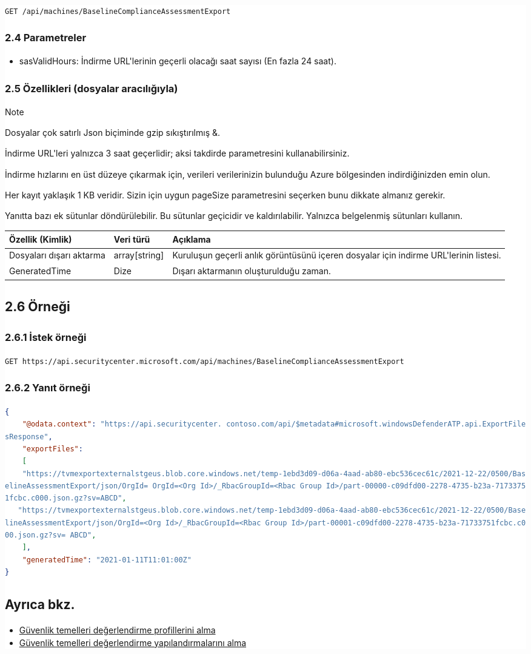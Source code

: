 ```http
GET /api/machines/BaselineComplianceAssessmentExport
```

### <a name="24-parameters"></a>2.4 Parametreler

- sasValidHours: İndirme URL'lerinin geçerli olacağı saat sayısı (En fazla 24 saat). 

### <a name="25-properties-via-files"></a>2.5 Özellikleri (dosyalar aracılığıyla)

> [!NOTE]
> Dosyalar çok satırlı Json biçiminde gzip sıkıştırılmış &.
>
>İndirme URL'leri yalnızca 3 saat geçerlidir; aksi takdirde parametresini kullanabilirsiniz.
>
>İndirme hızlarını en üst düzeye çıkarmak için, verileri verilerinizin bulunduğu Azure bölgesinden indirdiğinizden emin olun.
>
>Her kayıt yaklaşık 1 KB veridir. Sizin için uygun pageSize parametresini seçerken bunu dikkate almanız gerekir.
>
>Yanıtta bazı ek sütunlar döndürülebilir. Bu sütunlar geçicidir ve kaldırılabilir. Yalnızca belgelenmiş sütunları kullanın.

Özellik (Kimlik)|Veri türü|Açıklama
:---|:---|:---
|Dosyaları dışarı aktarma|array[string]|Kuruluşun geçerli anlık görüntüsünü içeren dosyalar için indirme URL'lerinin listesi.
|GeneratedTime|Dize|Dışarı aktarmanın oluşturulduğu zaman.

## <a name="26-example"></a>2.6 Örneği

### <a name="261-request-example"></a>2.6.1 İstek örneği

```http
GET https://api.securitycenter.microsoft.com/api/machines/BaselineComplianceAssessmentExport
```

### <a name="262-response-example"></a>2.6.2 Yanıt örneği

```json
{ 
    "@odata.context": "https://api.securitycenter. contoso.com/api/$metadata#microsoft.windowsDefenderATP.api.ExportFilesResponse", 
    "exportFiles": 
    [ 
    "https://tvmexportexternalstgeus.blob.core.windows.net/temp-1ebd3d09-d06a-4aad-ab80-ebc536cec61c/2021-12-22/0500/BaselineAssessmentExport/json/OrgId= OrgId=<Org Id>/_RbacGroupId=<Rbac Group Id>/part-00000-c09dfd00-2278-4735-b23a-71733751fcbc.c000.json.gz?sv=ABCD", 
   "https://tvmexportexternalstgeus.blob.core.windows.net/temp-1ebd3d09-d06a-4aad-ab80-ebc536cec61c/2021-12-22/0500/BaselineAssessmentExport/json/OrgId=<Org Id>/_RbacGroupId=<Rbac Group Id>/part-00001-c09dfd00-2278-4735-b23a-71733751fcbc.c000.json.gz?sv= ABCD", 
    ], 
    "generatedTime": "2021-01-11T11:01:00Z" 
}
```

## <a name="see-also"></a>Ayrıca bkz.

- [Güvenlik temelleri değerlendirme profillerini alma](get-security-baselines-assessment-profiles.md)
- [Güvenlik temelleri değerlendirme yapılandırmalarını alma](get-security-baselines-assessment-configurations.md)
